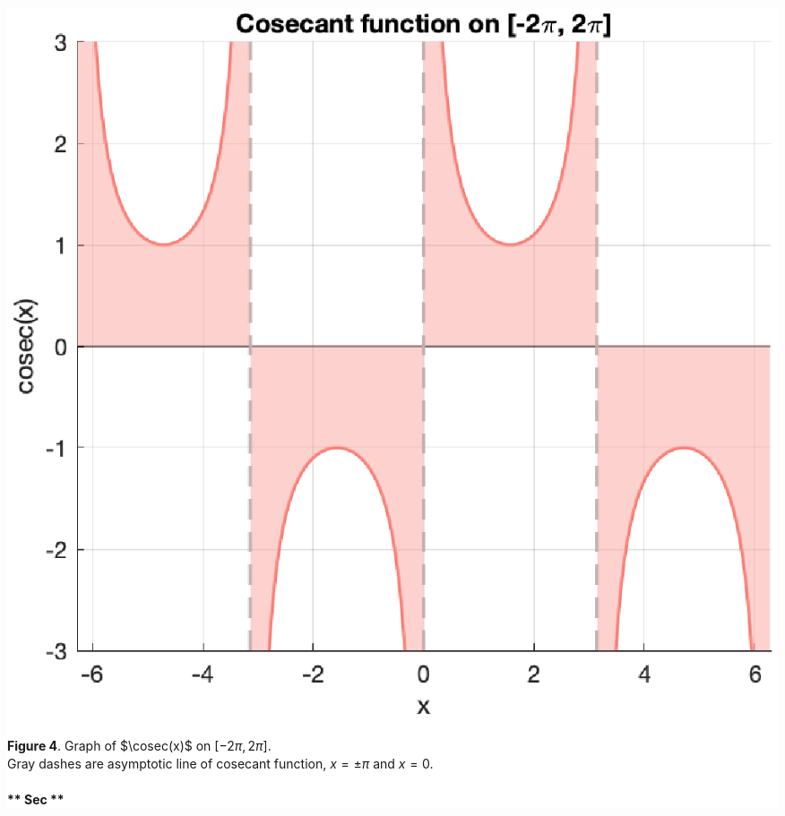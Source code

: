 ![Csc_Graph](Figures/Csc_Graph.eps)

__Figure 4__. Graph of $\cosec(x)$ on $[-2\pi,\,2\pi]$.<br/>
Gray dashes are asymptotic line of cosecant function, $x=\pm\pi$ and $x=0$.

#### ** Sec **